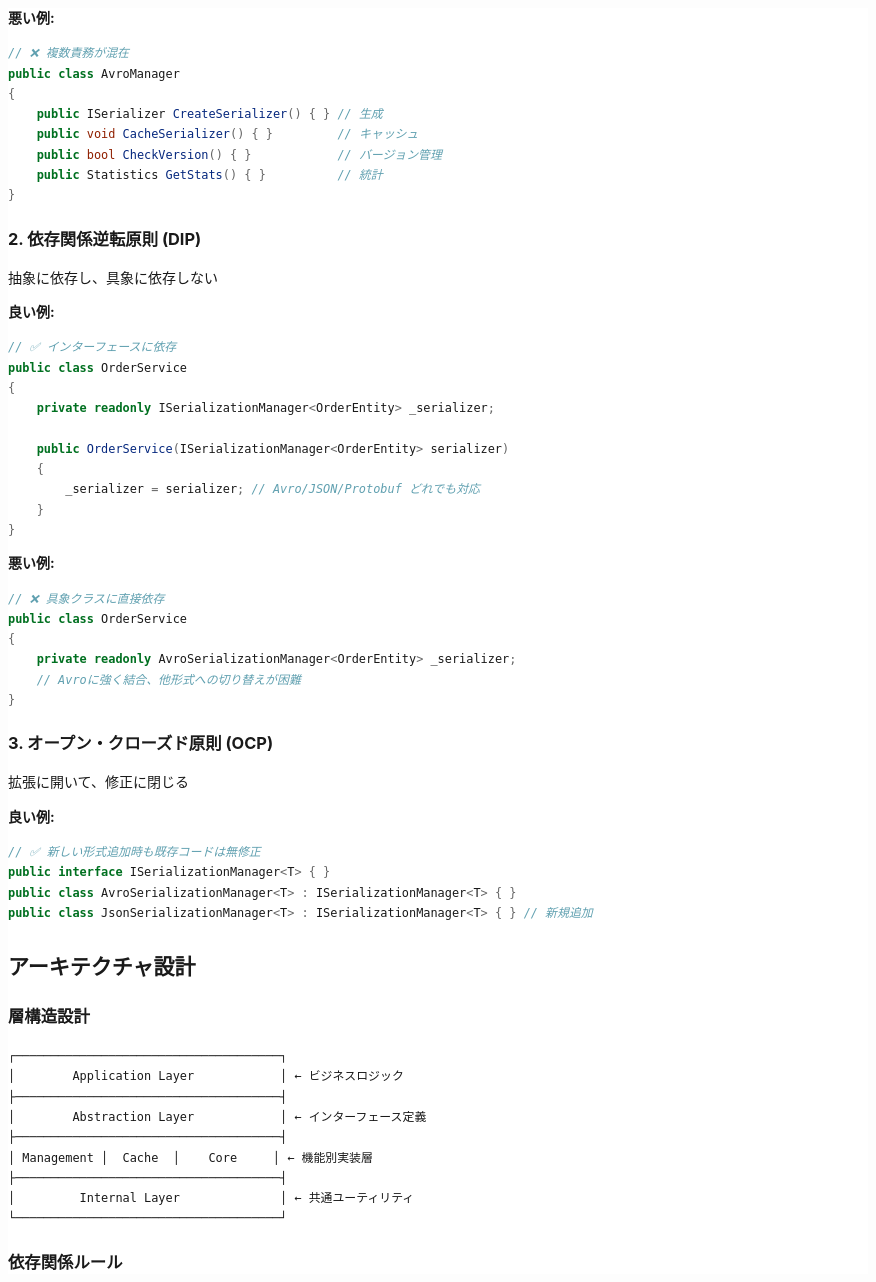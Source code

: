 **悪い例:**
```csharp
// ❌ 複数責務が混在
public class AvroManager
{
    public ISerializer CreateSerializer() { } // 生成
    public void CacheSerializer() { }         // キャッシュ
    public bool CheckVersion() { }            // バージョン管理
    public Statistics GetStats() { }          // 統計
}
```
### 2. 依存関係逆転原則 (DIP)
抽象に依存し、具象に依存しない

**良い例:**
```csharp
// ✅ インターフェースに依存
public class OrderService
{
    private readonly ISerializationManager<OrderEntity> _serializer;
    
    public OrderService(ISerializationManager<OrderEntity> serializer)
    {
        _serializer = serializer; // Avro/JSON/Protobuf どれでも対応
    }
}
```

**悪い例:**
```csharp
// ❌ 具象クラスに直接依存
public class OrderService
{
    private readonly AvroSerializationManager<OrderEntity> _serializer;
    // Avroに強く結合、他形式への切り替えが困難
}
```
### 3. オープン・クローズド原則 (OCP)
拡張に開いて、修正に閉じる

**良い例:**
```csharp
// ✅ 新しい形式追加時も既存コードは無修正
public interface ISerializationManager<T> { }
public class AvroSerializationManager<T> : ISerializationManager<T> { }
public class JsonSerializationManager<T> : ISerializationManager<T> { } // 新規追加
```

## アーキテクチャ設計
### 層構造設計

```
┌─────────────────────────────────────┐
│        Application Layer            │ ← ビジネスロジック
├─────────────────────────────────────┤
│        Abstraction Layer            │ ← インターフェース定義
├─────────────────────────────────────┤
│ Management │  Cache  │    Core     │ ← 機能別実装層
├─────────────────────────────────────┤
│         Internal Layer              │ ← 共通ユーティリティ
└─────────────────────────────────────┘
```
### 依存関係ルール
